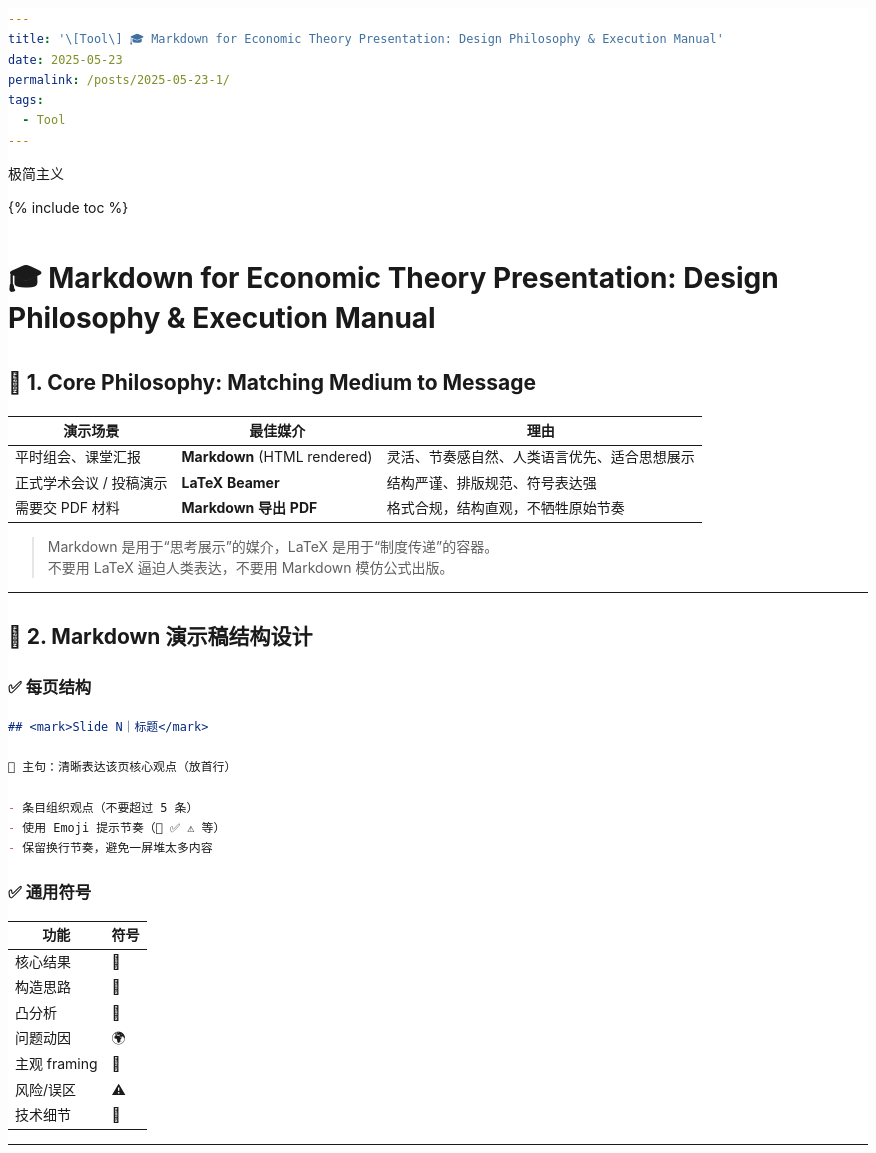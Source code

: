 ```yaml
---
title: '\[Tool\] 🎓 Markdown for Economic Theory Presentation: Design Philosophy & Execution Manual'
date: 2025-05-23
permalink: /posts/2025-05-23-1/
tags:
  - Tool
---
```


极简主义

 {% include toc %}

# 🎓 Markdown for Economic Theory Presentation: Design Philosophy & Execution Manual

## 🧠 1. Core Philosophy: Matching Medium to Message

| 演示场景          | 最佳媒介                         | 理由                     |
| ------------- | ---------------------------- | ---------------------- |
| 平时组会、课堂汇报     | **Markdown** (HTML rendered) | 灵活、节奏感自然、人类语言优先、适合思想展示 |
| 正式学术会议 / 投稿演示 | **LaTeX Beamer**             | 结构严谨、排版规范、符号表达强        |
| 需要交 PDF 材料    | **Markdown 导出 PDF**          | 格式合规，结构直观，不牺牲原始节奏      |

> Markdown 是用于“思考展示”的媒介，LaTeX 是用于“制度传递”的容器。  
> 不要用 LaTeX 逼迫人类表达，不要用 Markdown 模仿公式出版。

---

## 🎯 2. Markdown 演示稿结构设计

### ✅ 每页结构

```md
## <mark>Slide N｜标题</mark>

🎯 主句：清晰表达该页核心观点（放首行）

- 条目组织观点（不要超过 5 条）
- 使用 Emoji 提示节奏（📌 ✅ ⚠️ 等）
- 保留换行节奏，避免一屏堆太多内容
```

### ✅ 通用符号

| 功能         | 符号  |
| ---------- | --- |
| 核心结果       | 🔑  |
| 构造思路       | 🧱  |
| 凸分析        | 📐  |
| 问题动因       | 🌍  |
| 主观 framing | 🧠  |
| 风险/误区      | ⚠️  |
| 技术细节       | 🧪  |

---